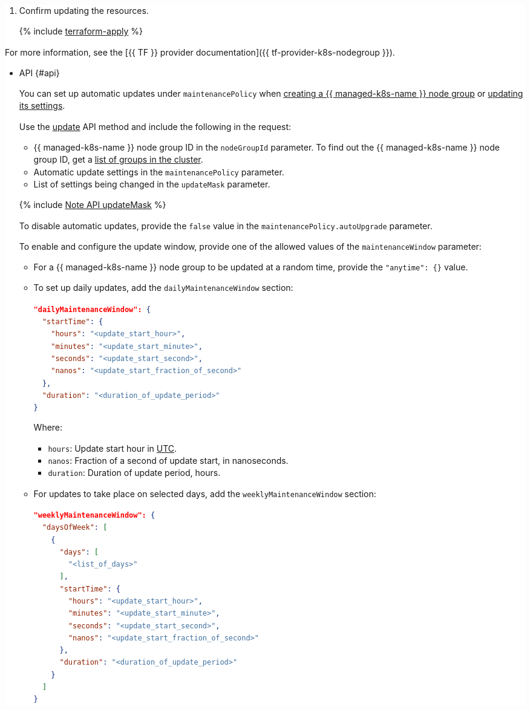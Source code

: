   1. Confirm updating the resources.

     {% include [terraform-apply](../../_includes/mdb/terraform/apply.md) %}

  For more information, see the [{{ TF }} provider documentation]({{ tf-provider-k8s-nodegroup }}).

- API {#api}

  You can set up automatic updates under `maintenancePolicy` when [creating a {{ managed-k8s-name }} node group](../../managed-kubernetes/managed-kubernetes/api-ref/NodeGroup/create.md) or [updating its settings](../../managed-kubernetes/managed-kubernetes/api-ref/NodeGroup/update.md).

  Use the [update](../../managed-kubernetes/managed-kubernetes/api-ref/NodeGroup/update.md) API method and include the following in the request:
  * {{ managed-k8s-name }} node group ID in the `nodeGroupId` parameter. To find out the {{ managed-k8s-name }} node group ID, get a [list of groups in the cluster](node-group/node-group-list.md).
  * Automatic update settings in the `maintenancePolicy` parameter.
  * List of settings being changed in the `updateMask` parameter.

  {% include [Note API updateMask](../../_includes/note-api-updatemask.md) %}

  To disable automatic updates, provide the `false` value in the `maintenancePolicy.autoUpgrade` parameter.

  To enable and configure the update window, provide one of the allowed values of the `maintenanceWindow` parameter:
  * For a {{ managed-k8s-name }} node group to be updated at a random time, provide the `"anytime": {}` value.
  * To set up daily updates, add the `dailyMaintenanceWindow` section:

    ```json
    "dailyMaintenanceWindow": {
      "startTime": {
        "hours": "<update_start_hour>",
        "minutes": "<update_start_minute>",
        "seconds": "<update_start_second>",
        "nanos": "<update_start_fraction_of_second>"
      },
      "duration": "<duration_of_update_period>"
    }
    ```

    Where:

    * `hours`: Update start hour in [UTC](https://en.wikipedia.org/wiki/Coordinated_Universal_Time).
    * `nanos`: Fraction of a second of update start, in nanoseconds.
    * `duration`: Duration of update period, hours.

  * For updates to take place on selected days, add the `weeklyMaintenanceWindow` section:

    ```json
    "weeklyMaintenanceWindow": {
      "daysOfWeek": [
        {
          "days": [
            "<list_of_days>"
          ],
          "startTime": {
            "hours": "<update_start_hour>",
            "minutes": "<update_start_minute>",
            "seconds": "<update_start_second>",
            "nanos": "<update_start_fraction_of_second>"
          },
          "duration": "<duration_of_update_period>"
        }
      ]
    }
    ```
